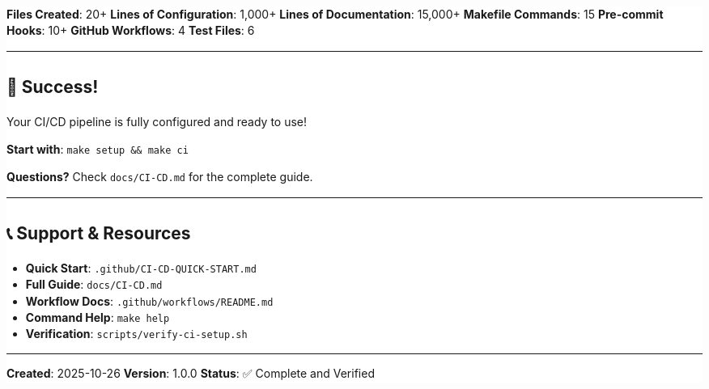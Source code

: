 **Files Created**: 20+
**Lines of Configuration**: 1,000+
**Lines of Documentation**: 15,000+
**Makefile Commands**: 15
**Pre-commit Hooks**: 10+
**GitHub Workflows**: 4
**Test Files**: 6

---

## 🎉 Success!

Your CI/CD pipeline is fully configured and ready to use!

**Start with**: `make setup && make ci`

**Questions?** Check `docs/CI-CD.md` for the complete guide.

---

## 📞 Support & Resources

- **Quick Start**: `.github/CI-CD-QUICK-START.md`
- **Full Guide**: `docs/CI-CD.md`
- **Workflow Docs**: `.github/workflows/README.md`
- **Command Help**: `make help`
- **Verification**: `scripts/verify-ci-setup.sh`

---

**Created**: 2025-10-26
**Version**: 1.0.0
**Status**: ✅ Complete and Verified
